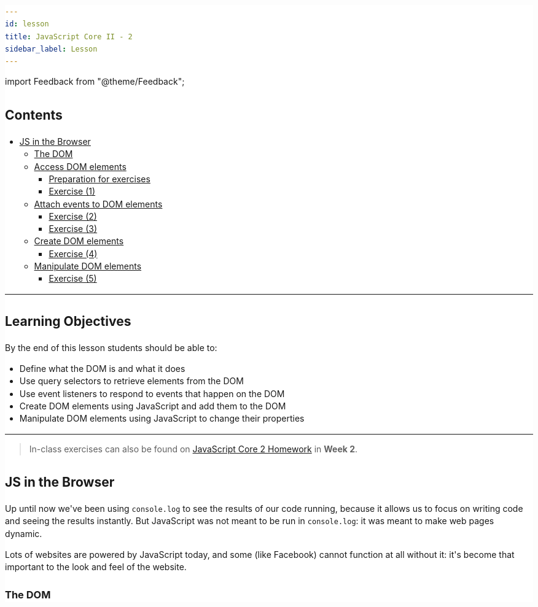 ```yaml
---
id: lesson
title: JavaScript Core II - 2
sidebar_label: Lesson
---
```


import Feedback from "@theme/Feedback";

## Contents

- [JS in the Browser](#js-in-the-browser)
  - [The DOM](#the-dom)
  - [Access DOM elements](#access-dom-elements)
    - [Preparation for exercises](#preparation-for-exercises)
    - [Exercise (1)](#exercise-1)
  - [Attach events to DOM elements](#attach-events-to-dom-elements)
    - [Exercise (2)](#exercise-2)
    - [Exercise (3)](#exercise-3)
  - [Create DOM elements](#create-dom-elements)
    - [Exercise (4)](#exercise-4)
  - [Manipulate DOM elements](#manipulate-dom-elements)
    - [Exercise (5)](#exercise-5)

---

## Learning Objectives

By the end of this lesson students should be able to:

- Define what the DOM is and what it does
- Use query selectors to retrieve elements from the DOM
- Use event listeners to respond to events that happen on the DOM
- Create DOM elements using JavaScript and add them to the DOM
- Manipulate DOM elements using JavaScript to change their properties

---

> In-class exercises can also be found on [JavaScript Core 2 Homework](https://github.com/CodeYourFuture/JavaScript-Core-2-Homework) in **Week 2**.

## JS in the Browser

Up until now we've been using `console.log` to see the results of our code running, because it allows us to focus on writing code and seeing the results instantly. But JavaScript was not meant to be run in `console.log`: it was meant to make web pages dynamic.

Lots of websites are powered by JavaScript today, and some (like Facebook) cannot function at all without it: it's become that important to the look and feel of the website.

### The DOM
